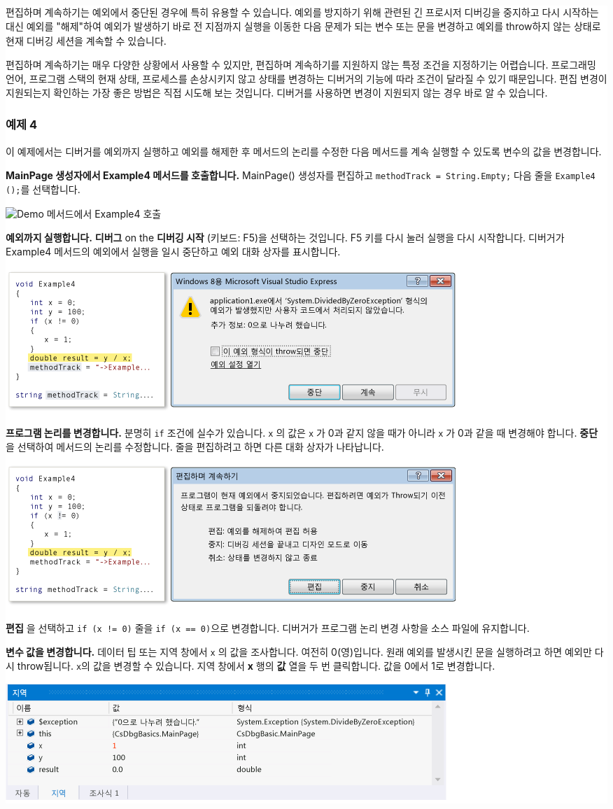  편집하며 계속하기는 예외에서 중단된 경우에 특히 유용할 수 있습니다. 예외를 방지하기 위해 관련된 긴 프로시저 디버깅을 중지하고 다시 시작하는 대신 예외를 "해제"하여 예외가 발생하기 바로 전 지점까지 실행을 이동한 다음 문제가 되는 변수 또는 문을 변경하고 예외를 throw하지 않는 상태로 현재 디버깅 세션을 계속할 수 있습니다.  
  
 편집하며 계속하기는 매우 다양한 상황에서 사용할 수 있지만, 편집하며 계속하기를 지원하지 않는 특정 조건을 지정하기는 어렵습니다. 프로그래밍 언어, 프로그램 스택의 현재 상태, 프로세스를 손상시키지 않고 상태를 변경하는 디버거의 기능에 따라 조건이 달라질 수 있기 때문입니다. 편집 변경이 지원되는지 확인하는 가장 좋은 방법은 직접 시도해 보는 것입니다. 디버거를 사용하면 변경이 지원되지 않는 경우 바로 알 수 있습니다.  
  
### <a name="example-4"></a>예제 4  
 이 예제에서는 디버거를 예외까지 실행하고 예외를 해제한 후 메서드의 논리를 수정한 다음 메서드를 계속 실행할 수 있도록 변수의 값을 변경합니다.  
  
 **MainPage 생성자에서 Example4 메서드를 호출합니다.** MainPage() 생성자를 편집하고 `methodTrack = String.Empty;` 다음 줄을 `Example4();`를 선택합니다.  
  
 ![Demo 메서드에서 Example4 호출](../debugger/media/dbg_basics_callexample4.png "DBG_Basics_CallExample4")  
  
 **예외까지 실행합니다.** **디버그** on the **디버깅 시작** (키보드: F5)을 선택하는 것입니다. F5 키를 다시 눌러 실행을 다시 시작합니다. 디버거가 Example4 메서드의 예외에서 실행을 일시 중단하고 예외 대화 상자를 표시합니다.  
  
 ![예외 대화 상자가](../debugger/media/dbg_basics_exceptiondlg.png "DBG_Basics_ExceptionDlg")  
  
 **프로그램 논리를 변경합니다.** 분명히 `if` 조건에 실수가 있습니다. `x` 의 값은 `x` 가 0과 같지 않을 때가 아니라 `x` 가 0과 같을 때 변경해야 합니다. **중단** 을 선택하여 메서드의 논리를 수정합니다. 줄을 편집하려고 하면 다른 대화 상자가 나타납니다.  
  
 ![편집 하며 계속 하기 대화 상자](../debugger/media/dbg_basics_editandcontinuedlg.png "DBG_Basics_EditAndContinueDlg")  
  
 **편집** 을 선택하고 `if (x != 0)` 줄을 `if (x == 0)`으로 변경합니다. 디버거가 프로그램 논리 변경 사항을 소스 파일에 유지합니다.  
  
 **변수 값을 변경합니다.** 데이터 팁 또는 지역 창에서 `x` 의 값을 조사합니다. 여전히 0(영)입니다. 원래 예외를 발생시킨 문을 실행하려고 하면 예외만 다시 throw됩니다. `x`의 값을 변경할 수 있습니다. 지역 창에서 **x** 행의 **값** 열을 두 번 클릭합니다. 값을 0에서 1로 변경합니다.  
  
 ![지역 창에서 값 편집](../debugger/media/dbg_basics_editandcontinuefix.png "DBG_Basics_EditAndContinueFix")  
  